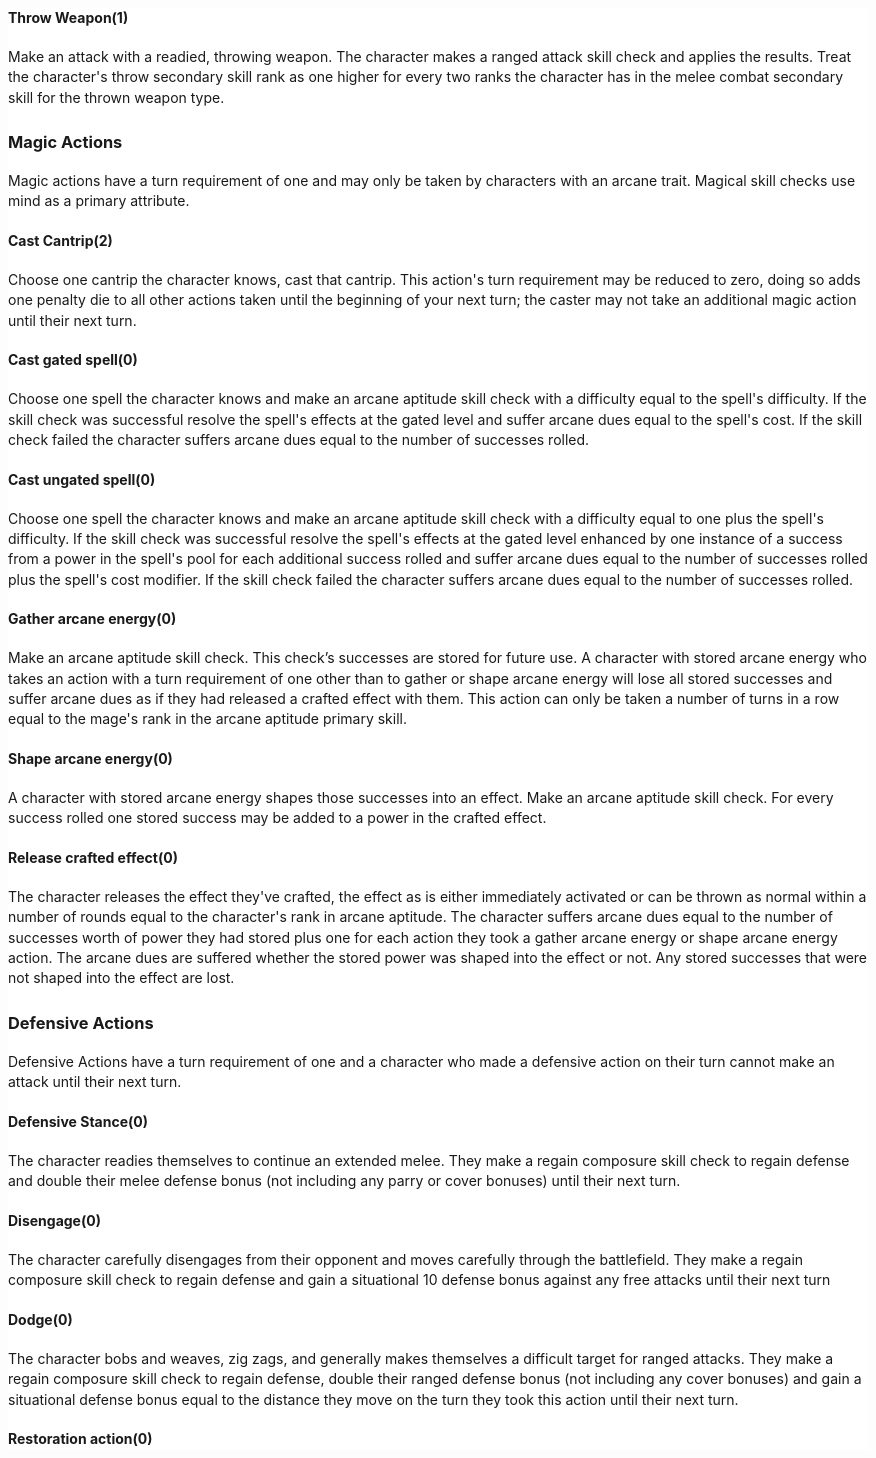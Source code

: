 #### Throw Weapon(1)
Make an attack with a readied, throwing weapon. The character makes a ranged attack skill check and applies the results. Treat the character's throw secondary skill rank as one higher for every two ranks the character has in the melee combat secondary skill for the thrown weapon type.

### Magic Actions
Magic actions have a turn requirement of one and may only be taken by characters with an arcane trait. Magical skill checks use mind as a primary attribute.
#### Cast Cantrip(2)
Choose one cantrip the character knows, cast that cantrip. This action's turn requirement may be reduced to zero, doing so adds one penalty die to all other actions taken until the beginning of your next turn; the caster may not take an additional magic action until their next turn.
#### Cast gated spell(0)
Choose one spell the character knows and make an arcane aptitude skill check with a difficulty equal to the spell's difficulty. If the skill check was successful resolve the spell's effects at the gated level and suffer arcane dues equal to the spell's cost. If the skill check failed the character suffers arcane dues equal to the number of successes rolled.
#### Cast ungated spell(0)
Choose one spell the character knows and make an arcane aptitude skill check with a difficulty equal to one plus the spell's difficulty. If the skill check was successful resolve the spell's effects at the gated level enhanced by one instance of a success from a power in the spell's pool for each additional success rolled and suffer arcane dues equal to the number of successes rolled plus the spell's cost modifier. If the skill check failed the character suffers arcane dues equal to the number of successes rolled.
#### Gather arcane energy(0)
Make an arcane aptitude skill check. This check’s successes are stored for future use. A character with stored arcane energy who takes an action with a turn requirement of one other than to gather or shape arcane energy will lose all stored successes and suffer arcane dues as if they had released a crafted effect with them. This action can only be taken a number of turns in a row equal to the mage's rank in the arcane aptitude primary skill.
#### Shape arcane energy(0)
A character with stored arcane energy shapes those successes into an effect. Make an arcane aptitude skill check. For every success rolled one stored success may be added to a power in the crafted effect.
#### Release crafted effect(0)
The character releases the effect they've crafted, the effect as is either immediately activated or can be thrown as normal within a number of rounds equal to the character's rank in arcane aptitude. The character suffers arcane dues equal to the number of successes worth of power they had stored plus one for each action they took a gather arcane energy or shape arcane energy action. The arcane dues are suffered whether the stored power was shaped into the effect or not. Any stored successes that were not shaped into the effect are lost.

### Defensive Actions
Defensive Actions have a turn requirement of one and a character who made a defensive action on their turn cannot make an attack until their next turn.
#### Defensive Stance(0)
The character readies themselves to continue an extended melee. They make a regain composure skill check to regain defense and double their melee defense bonus (not including any parry or cover bonuses) until their next turn.
#### Disengage(0)
The character carefully disengages from their opponent and moves carefully through the battlefield. They make a regain composure skill check to regain defense and gain a situational 10 defense bonus against any free attacks until their next turn
#### Dodge(0)
The character bobs and weaves, zig zags, and generally makes themselves a difficult target for ranged attacks. They make a regain composure skill check to regain defense, double their ranged defense bonus (not including any cover bonuses) and gain a situational defense bonus equal to the distance they move on the turn they took this action until their next turn.
#### Restoration action(0)